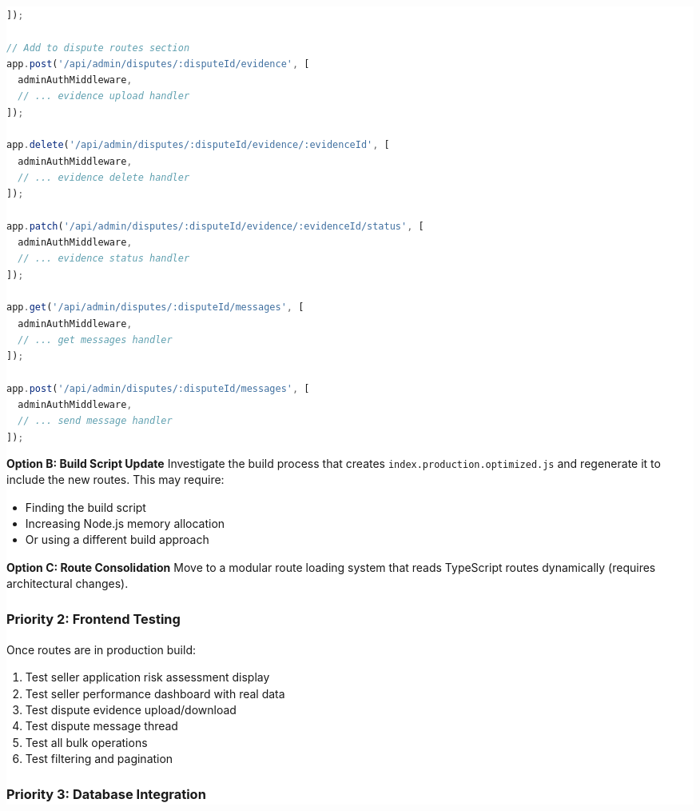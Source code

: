 ```javascript
]);

// Add to dispute routes section
app.post('/api/admin/disputes/:disputeId/evidence', [
  adminAuthMiddleware,
  // ... evidence upload handler
]);

app.delete('/api/admin/disputes/:disputeId/evidence/:evidenceId', [
  adminAuthMiddleware,
  // ... evidence delete handler
]);

app.patch('/api/admin/disputes/:disputeId/evidence/:evidenceId/status', [
  adminAuthMiddleware,
  // ... evidence status handler
]);

app.get('/api/admin/disputes/:disputeId/messages', [
  adminAuthMiddleware,
  // ... get messages handler
]);

app.post('/api/admin/disputes/:disputeId/messages', [
  adminAuthMiddleware,
  // ... send message handler
]);
```

**Option B: Build Script Update**
Investigate the build process that creates `index.production.optimized.js` and regenerate it to include the new routes. This may require:
- Finding the build script
- Increasing Node.js memory allocation
- Or using a different build approach

**Option C: Route Consolidation**
Move to a modular route loading system that reads TypeScript routes dynamically (requires architectural changes).

### Priority 2: Frontend Testing

Once routes are in production build:
1. Test seller application risk assessment display
2. Test seller performance dashboard with real data
3. Test dispute evidence upload/download
4. Test dispute message thread
5. Test all bulk operations
6. Test filtering and pagination

### Priority 3: Database Integration
